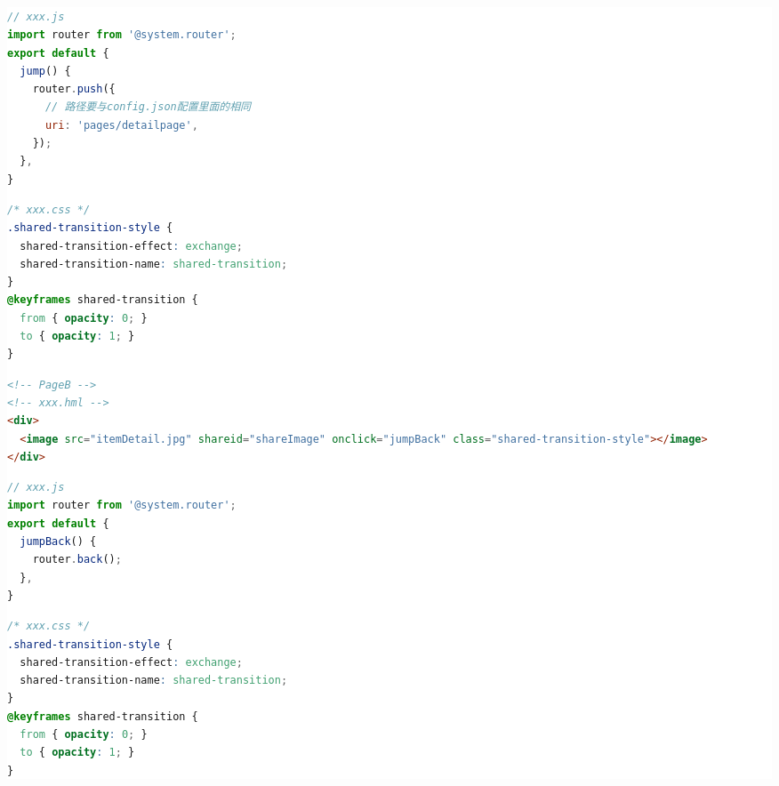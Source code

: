 ```js
// xxx.js
import router from '@system.router';
export default {
  jump() {
    router.push({
      // 路径要与config.json配置里面的相同
      uri: 'pages/detailpage',
    });
  },
}
```

```css
/* xxx.css */
.shared-transition-style {
  shared-transition-effect: exchange;
  shared-transition-name: shared-transition;
}
@keyframes shared-transition {
  from { opacity: 0; }
  to { opacity: 1; }
}
```

```html
<!-- PageB -->
<!-- xxx.hml -->
<div>
  <image src="itemDetail.jpg" shareid="shareImage" onclick="jumpBack" class="shared-transition-style"></image>
</div>
```

```js
// xxx.js
import router from '@system.router';
export default {
  jumpBack() {
    router.back();
  },
}
```

```css
/* xxx.css */
.shared-transition-style {
  shared-transition-effect: exchange;
  shared-transition-name: shared-transition;
}
@keyframes shared-transition {
  from { opacity: 0; }
  to { opacity: 1; }
}
```
